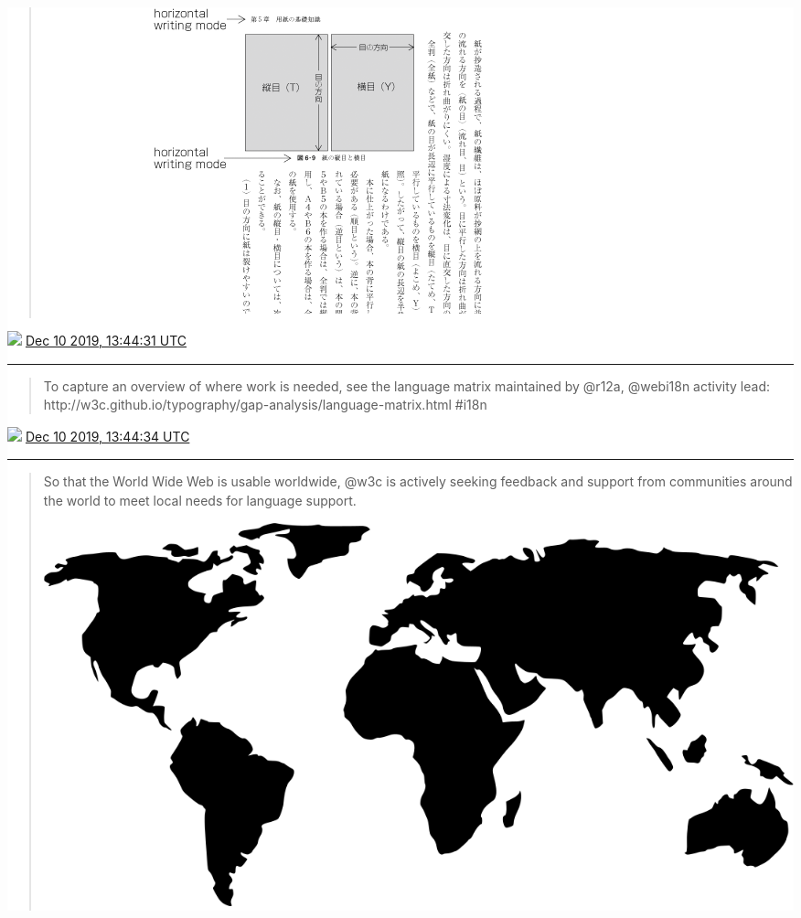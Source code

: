 > ![](../media/1204396476975202304-ELbgNHQWsAERfbf.png)

<img src="../media/tweet.ico" width="12" /> [Dec 10 2019, 13:44:31 UTC](https://twitter.com/w3cdevs/status/1204396476975202304)

----

> To capture an overview of where work is needed, see the language matrix maintained by @r12a, @webi18n activity lead:   
> http://w3c\.github\.io/typography/gap\-analysis/language\-matrix\.html \#i18n

<img src="../media/tweet.ico" width="12" /> [Dec 10 2019, 13:44:34 UTC](https://twitter.com/w3cdevs/status/1204396491810516992)

----

> So that the World Wide Web is usable worldwide, @w3c is actively seeking feedback and support from communities around the world to meet local needs for language support\. 
> 
> ![](../media/1204396488400482308-ELbgN4MXYAAdVKt.png)
